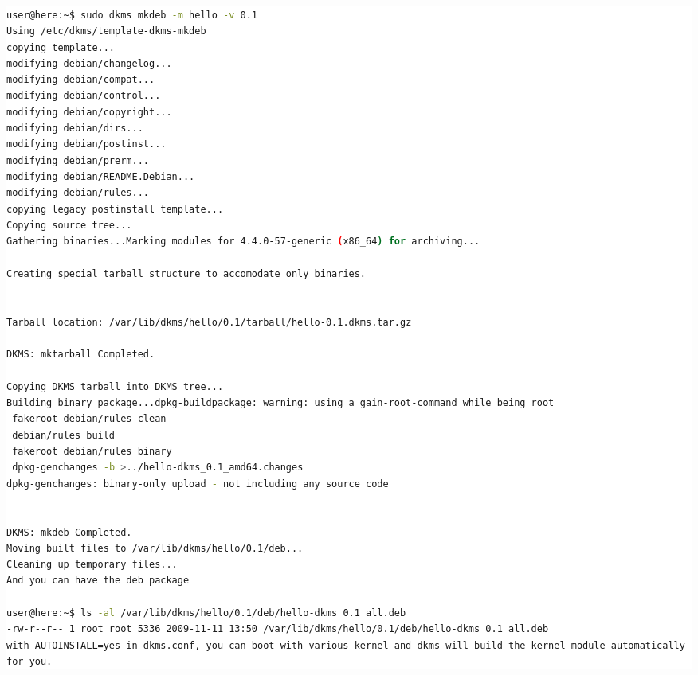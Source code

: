 ```bash
user@here:~$ sudo dkms mkdeb -m hello -v 0.1
Using /etc/dkms/template-dkms-mkdeb
copying template...
modifying debian/changelog...
modifying debian/compat...
modifying debian/control...
modifying debian/copyright...
modifying debian/dirs...
modifying debian/postinst...
modifying debian/prerm...
modifying debian/README.Debian...
modifying debian/rules...
copying legacy postinstall template...
Copying source tree...
Gathering binaries...Marking modules for 4.4.0-57-generic (x86_64) for archiving...

Creating special tarball structure to accomodate only binaries.


Tarball location: /var/lib/dkms/hello/0.1/tarball/hello-0.1.dkms.tar.gz

DKMS: mktarball Completed.

Copying DKMS tarball into DKMS tree...
Building binary package...dpkg-buildpackage: warning: using a gain-root-command while being root
 fakeroot debian/rules clean
 debian/rules build
 fakeroot debian/rules binary
 dpkg-genchanges -b >../hello-dkms_0.1_amd64.changes
dpkg-genchanges: binary-only upload - not including any source code


DKMS: mkdeb Completed.
Moving built files to /var/lib/dkms/hello/0.1/deb...
Cleaning up temporary files...
And you can have the deb package

user@here:~$ ls -al /var/lib/dkms/hello/0.1/deb/hello-dkms_0.1_all.deb
-rw-r--r-- 1 root root 5336 2009-11-11 13:50 /var/lib/dkms/hello/0.1/deb/hello-dkms_0.1_all.deb
with AUTOINSTALL=yes in dkms.conf, you can boot with various kernel and dkms will build the kernel module automatically for you.
```
